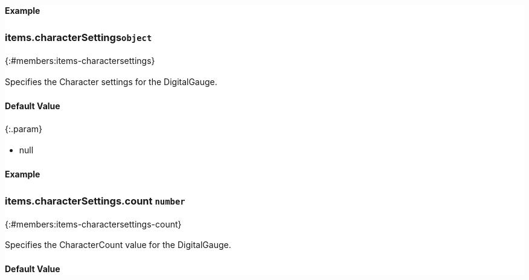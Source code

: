 





#### Example








### items.characterSettings`object`
{:#members:items-charactersettings}








Specifies the Character settings for the DigitalGauge.




#### Default Value






{:.param}
* null








#### Example








### items.characterSettings.count `number`
{:#members:items-charactersettings-count}








Specifies the CharacterCount value for the DigitalGauge.




#### Default Value




